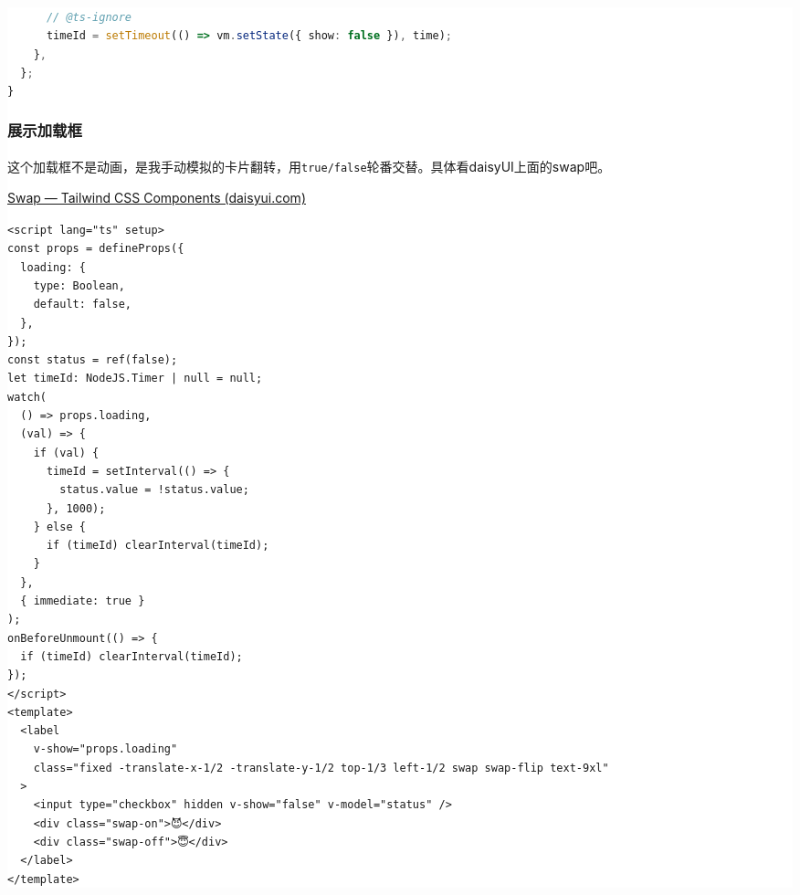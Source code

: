 ```typescript
      // @ts-ignore
      timeId = setTimeout(() => vm.setState({ show: false }), time);
    },
  };
}
```

### 展示加载框

这个加载框不是动画，是我手动模拟的卡片翻转，用`true/false`轮番交替。具体看daisyUI上面的swap吧。

[Swap — Tailwind CSS Components (daisyui.com)](https://daisyui.com/components/swap/)

```vue
<script lang="ts" setup>
const props = defineProps({
  loading: {
    type: Boolean,
    default: false,
  },
});
const status = ref(false);
let timeId: NodeJS.Timer | null = null;
watch(
  () => props.loading,
  (val) => {
    if (val) {
      timeId = setInterval(() => {
        status.value = !status.value;
      }, 1000);
    } else {
      if (timeId) clearInterval(timeId);
    }
  },
  { immediate: true }
);
onBeforeUnmount(() => {
  if (timeId) clearInterval(timeId);
});
</script>
<template>
  <label
    v-show="props.loading"
    class="fixed -translate-x-1/2 -translate-y-1/2 top-1/3 left-1/2 swap swap-flip text-9xl"
  >
    <input type="checkbox" hidden v-show="false" v-model="status" />
    <div class="swap-on">😈</div>
    <div class="swap-off">😇</div>
  </label>
</template>
```
